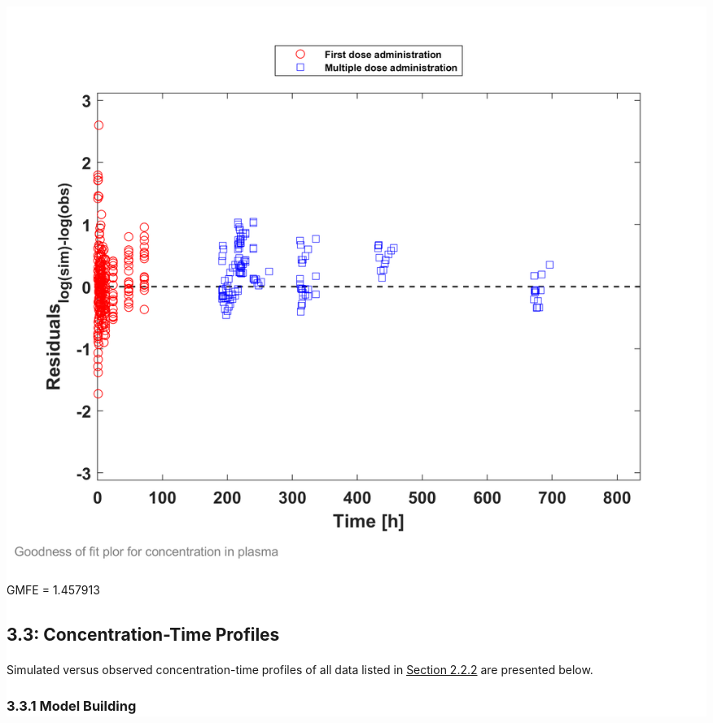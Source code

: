 ![002_plotGOFMergedResidualsOverTime.png](images/003_3_Results_and_Discussion/002_3_2_Diagnostics_Plots/002_plotGOFMergedResidualsOverTime.png)

GMFE = 1.457913 

## 3.3: Concentration-Time Profiles
Simulated versus observed concentration-time profiles of all data listed in [Section 2.2.2](#222-Clinical-Data) are presented below.


### 3.3.1 Model Building




